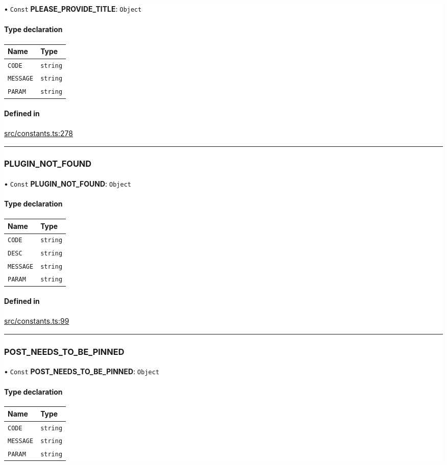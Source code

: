 • `Const` **PLEASE\_PROVIDE\_TITLE**: `Object`

#### Type declaration

| Name | Type |
| :------ | :------ |
| `CODE` | `string` |
| `MESSAGE` | `string` |
| `PARAM` | `string` |

#### Defined in

[src/constants.ts:278](https://github.com/PalisadoesFoundation/talawa-api/blob/8707a9c/src/constants.ts#L278)

___

### PLUGIN\_NOT\_FOUND

• `Const` **PLUGIN\_NOT\_FOUND**: `Object`

#### Type declaration

| Name | Type |
| :------ | :------ |
| `CODE` | `string` |
| `DESC` | `string` |
| `MESSAGE` | `string` |
| `PARAM` | `string` |

#### Defined in

[src/constants.ts:99](https://github.com/PalisadoesFoundation/talawa-api/blob/8707a9c/src/constants.ts#L99)

___

### POST\_NEEDS\_TO\_BE\_PINNED

• `Const` **POST\_NEEDS\_TO\_BE\_PINNED**: `Object`

#### Type declaration

| Name | Type |
| :------ | :------ |
| `CODE` | `string` |
| `MESSAGE` | `string` |
| `PARAM` | `string` |
